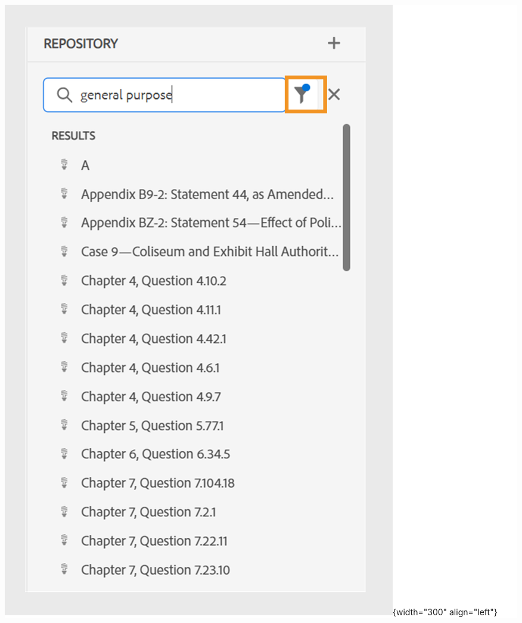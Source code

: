 ![Recherche de fichiers dans la vue du référentiel](images/repository-filter-search.png){width="300" align="left"}
